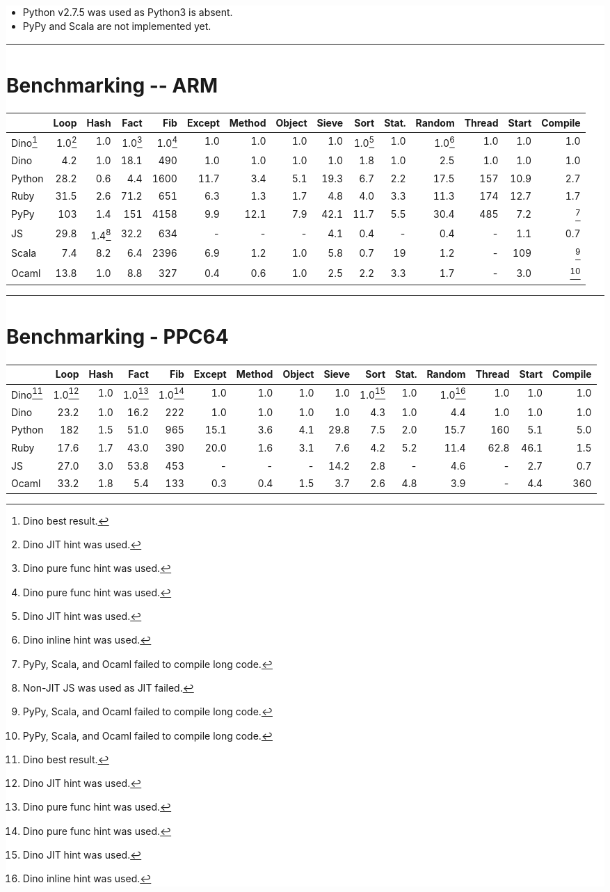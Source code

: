 * Python v2.7.5 was used as Python3 is absent.
* PyPy and Scala are not implemented yet.

[^6]: Non-JIT JS was used as JIT failed.


---

# Benchmarking -- ARM

|       |Loop   |Hash   |Fact   |Fib    |Except|Method|Object|Sieve|Sort   |Stat.|Random |Thread|Start|Compile|
:-------|------:|------:|------:|------:|-----:|-----:|-----:|----:|------:|---: |------:|-----:|----:|------:|
Dino[^1]|1.0[^2]|1.0    |1.0[^3]|1.0[^3]| 1.0  | 1.0  |1.0   | 1.0 |1.0[^2]|1.0  |1.0[^4]| 1.0  | 1.0 |1.0    |
Dino    |4.2    |1.0    |18.1   | 490   | 1.0  | 1.0  |1.0   | 1.0 | 1.8   |1.0  | 2.5   | 1.0  | 1.0 |1.0    |
Python  |28.2   |0.6    |  4.4  |1600   |11.7  | 3.4  |5.1   |19.3 | 6.7   |2.2  |17.5   |157   |10.9 |2.7    |
Ruby    |31.5   |2.6    |71.2   |  651  |  6.3 | 1.3  |1.7   | 4.8 | 4.0   |3.3  |11.3   |174   |12.7 |1.7    |
PyPy    |103    |1.4    |151    |4158   |  9.9 |12.1  |7.9   |42.1 |11.7   |5.5  |30.4   |485   | 7.2 | [^7]  |
JS      |29.8   |1.4[^6]|32.2   |  634  |   -  |  -   |  -   | 4.1 | 0.4   |  -  | 0.4   | -    | 1.1 |0.7    |
Scala   | 7.4   |8.2    |  6.4  |2396   |  6.9 | 1.2  |1.0   | 5.8 | 0.7   |19   | 1.2   | -    |109  | [^7]  |
Ocaml   |13.8   |1.0    |  8.8  |  327  |  0.4 | 0.6  |1.0   | 2.5 | 2.2   |3.3  | 1.7   | -    | 3.0 | [^7]  |

[^7]: PyPy, Scala, and Ocaml failed to compile long code.


---

# Benchmarking - PPC64

|       |Loop   |Hash   |Fact   |Fib    |Except|Method|Object|Sieve|Sort   |Stat.|Random |Thread|Start|Compile|
:-------|------:|------:|------:|------:|-----:|-----:|-----:|----:|------:|---: |------:|-----:|----:|------:|
Dino[^1]|1.0[^2]|1.0    |1.0[^3]|1.0[^3]|1.0   |1.0   |1.0   |1.0  |1.0[^2]|1.0  |1.0[^4]|1.0   |1.0  |1.0    |
Dino    |23.2   |1.0    |16.2   |222    |1.0   |1.0   |1.0   |1.0  |4.3    |1.0  |4.4    |1.0   |1.0  |1.0    |
Python  |182    |1.5    |51.0   |965    |15.1  |3.6   |4.1   |29.8 |7.5    |2.0  |15.7   |160   |5.1  |5.0    |
Ruby    |17.6   |1.7    |43.0   |390    |20.0  |1.6   |3.1   |7.6  |4.2    |5.2  |11.4   |62.8  |46.1 |1.5    |
JS      |27.0   |3.0    |53.8   |453    |   -  |   -  |  -   |14.2 |2.8    |  -  |4.6    |  -   |2.7  |0.7    |
Ocaml   |33.2   |1.8    | 5.4   |133    |0.3   |0.4   |1.5   |3.7  |2.6    |4.8  |3.9    |  -   |4.4  |360    |


[^1]: Dino best result.
[^2]: Dino JIT hint was used.
[^3]: Dino pure func hint was used.
[^4]: Dino inline hint was used.
[^5]: Scala can not even handle 10 times smaller code.